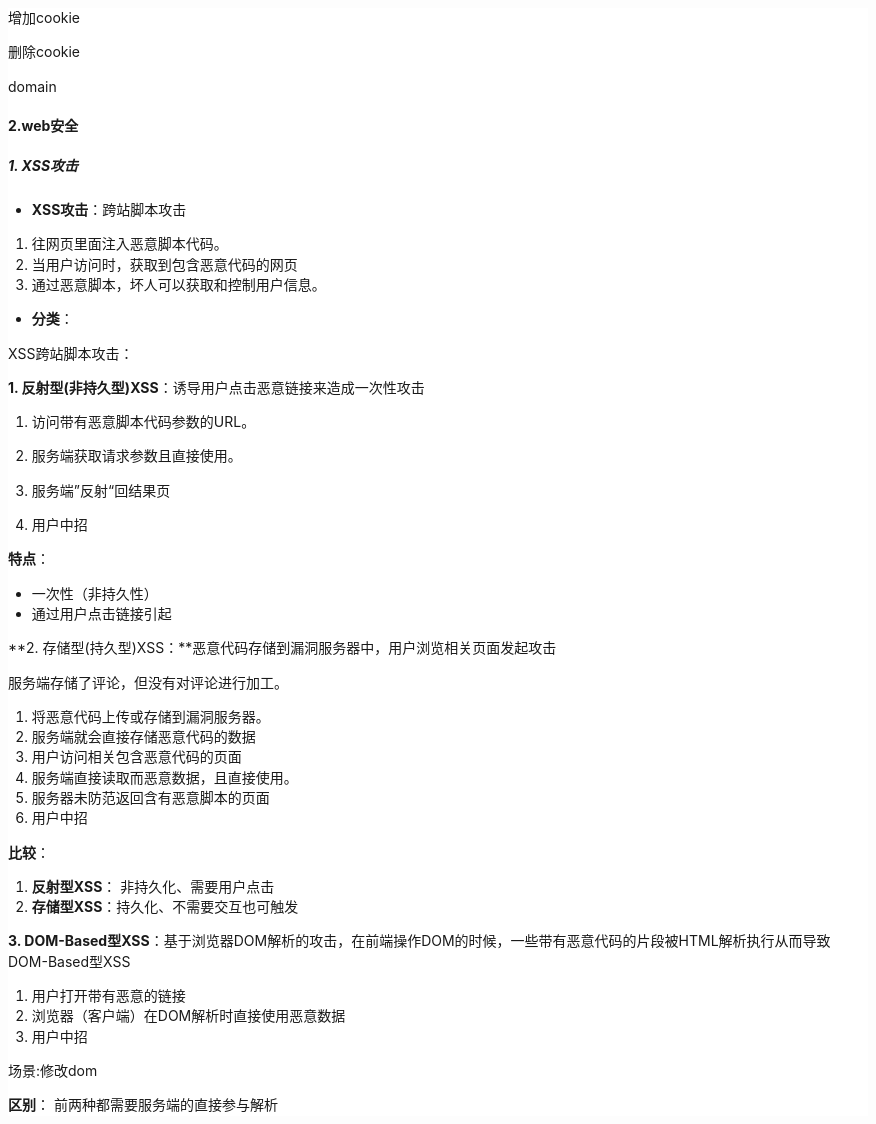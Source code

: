 增加cookie

删除cookie

domain



#### 2.web安全

##### 1. XSS攻击

+ **XSS攻击**：跨站脚本攻击

1. 往网页里面注入恶意脚本代码。
2. 当用户访问时，获取到包含恶意代码的网页
3. 通过恶意脚本，坏人可以获取和控制用户信息。

+ **分类**：

XSS跨站脚本攻击：

**1. 反射型(非持久型)XSS**：诱导用户点击恶意链接来造成一次性攻击

1. 访问带有恶意脚本代码参数的URL。

2. 服务端获取请求参数且直接使用。

3. 服务端”反射“回结果页

4. 用户中招

**特点**：

+ 一次性（非持久性）
+ 通过用户点击链接引起

**2. 存储型(持久型)XSS：**恶意代码存储到漏洞服务器中，用户浏览相关页面发起攻击

服务端存储了评论，但没有对评论进行加工。

1. 将恶意代码上传或存储到漏洞服务器。
2. 服务端就会直接存储恶意代码的数据
3. 用户访问相关包含恶意代码的页面
4. 服务端直接读取而恶意数据，且直接使用。
5. 服务器未防范返回含有恶意脚本的页面
6. 用户中招

**比较**：

1. **反射型XSS**： 非持久化、需要用户点击
2. **存储型XSS**：持久化、不需要交互也可触发

**3. DOM-Based型XSS**：基于浏览器DOM解析的攻击，在前端操作DOM的时候，一些带有恶意代码的片段被HTML解析执行从而导致DOM-Based型XSS

1. 用户打开带有恶意的链接
2. 浏览器（客户端）在DOM解析时直接使用恶意数据
3. 用户中招

场景:修改dom

**区别**： 前两种都需要服务端的直接参与解析
